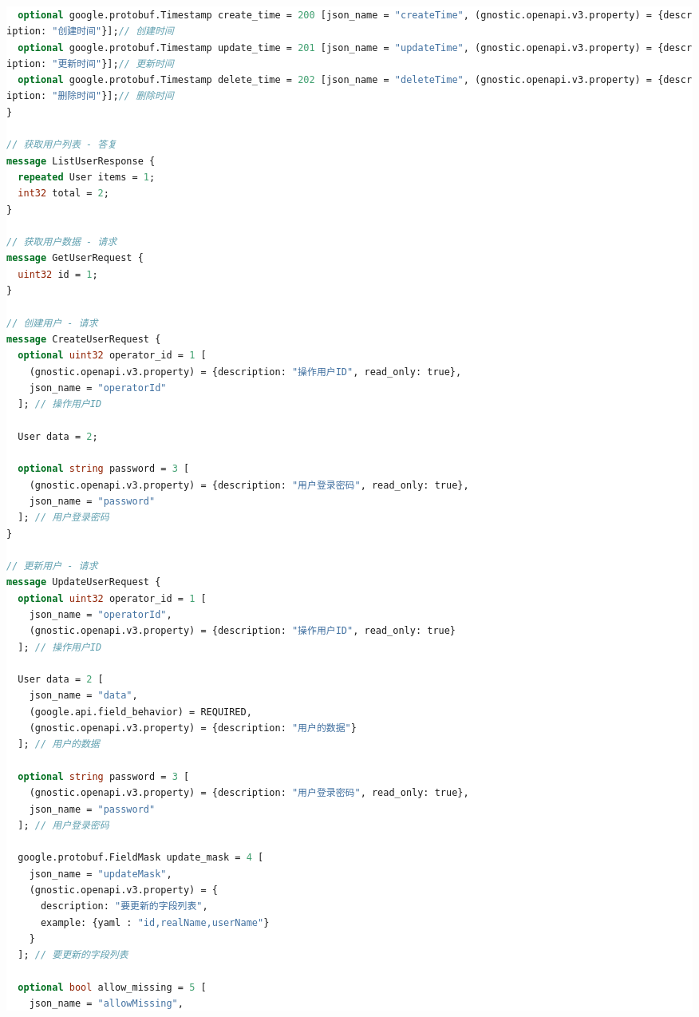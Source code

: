 ```proto
  optional google.protobuf.Timestamp create_time = 200 [json_name = "createTime", (gnostic.openapi.v3.property) = {description: "创建时间"}];// 创建时间
  optional google.protobuf.Timestamp update_time = 201 [json_name = "updateTime", (gnostic.openapi.v3.property) = {description: "更新时间"}];// 更新时间
  optional google.protobuf.Timestamp delete_time = 202 [json_name = "deleteTime", (gnostic.openapi.v3.property) = {description: "删除时间"}];// 删除时间
}

// 获取用户列表 - 答复
message ListUserResponse {
  repeated User items = 1;
  int32 total = 2;
}

// 获取用户数据 - 请求
message GetUserRequest {
  uint32 id = 1;
}

// 创建用户 - 请求
message CreateUserRequest {
  optional uint32 operator_id = 1 [
    (gnostic.openapi.v3.property) = {description: "操作用户ID", read_only: true},
    json_name = "operatorId"
  ]; // 操作用户ID

  User data = 2;

  optional string password = 3 [
    (gnostic.openapi.v3.property) = {description: "用户登录密码", read_only: true},
    json_name = "password"
  ]; // 用户登录密码
}

// 更新用户 - 请求
message UpdateUserRequest {
  optional uint32 operator_id = 1 [
    json_name = "operatorId",
    (gnostic.openapi.v3.property) = {description: "操作用户ID", read_only: true}
  ]; // 操作用户ID

  User data = 2 [
    json_name = "data",
    (google.api.field_behavior) = REQUIRED,
    (gnostic.openapi.v3.property) = {description: "用户的数据"}
  ]; // 用户的数据

  optional string password = 3 [
    (gnostic.openapi.v3.property) = {description: "用户登录密码", read_only: true},
    json_name = "password"
  ]; // 用户登录密码

  google.protobuf.FieldMask update_mask = 4 [
    json_name = "updateMask",
    (gnostic.openapi.v3.property) = {
      description: "要更新的字段列表",
      example: {yaml : "id,realName,userName"}
    }
  ]; // 要更新的字段列表

  optional bool allow_missing = 5 [
    json_name = "allowMissing",
```

[1]: <https://protobuf.dev/>
[2]: <https://buf.build/>
[3]: <https://www.gnu.org/software/make/>
[4]: <https://grpc.io/>
[5]: <https://github.com/grpc-ecosystem/grpc-gateway>
[6]: <https://go-kratos.dev/>
[7]: <https://developers.google.com/protocol-buffers/docs/overview>
[8]: <https://grpc.io/docs/>
[9]: <https://grpc-ecosystem.github.io/grpc-gateway/>
[10]: <https://docs.buf.build/>
[11]: <https://buf.build/tx7do/pagination>